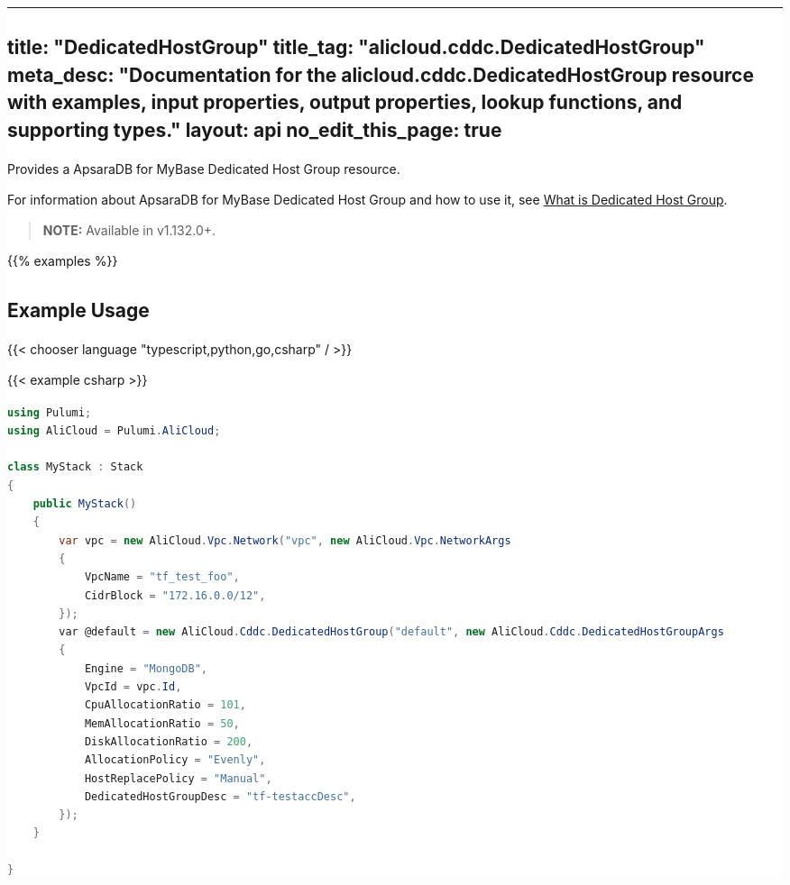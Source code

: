 
---
title: "DedicatedHostGroup"
title_tag: "alicloud.cddc.DedicatedHostGroup"
meta_desc: "Documentation for the alicloud.cddc.DedicatedHostGroup resource with examples, input properties, output properties, lookup functions, and supporting types."
layout: api
no_edit_this_page: true
---






Provides a ApsaraDB for MyBase Dedicated Host Group resource.

For information about ApsaraDB for MyBase Dedicated Host Group and how to use it, see [What is Dedicated Host Group](https://www.alibabacloud.com/help/doc-detail/141455.htm).

> **NOTE:** Available in v1.132.0+.

{{% examples %}}

## Example Usage

{{< chooser language "typescript,python,go,csharp" / >}}





{{< example csharp >}}

```csharp
using Pulumi;
using AliCloud = Pulumi.AliCloud;

class MyStack : Stack
{
    public MyStack()
    {
        var vpc = new AliCloud.Vpc.Network("vpc", new AliCloud.Vpc.NetworkArgs
        {
            VpcName = "tf_test_foo",
            CidrBlock = "172.16.0.0/12",
        });
        var @default = new AliCloud.Cddc.DedicatedHostGroup("default", new AliCloud.Cddc.DedicatedHostGroupArgs
        {
            Engine = "MongoDB",
            VpcId = vpc.Id,
            CpuAllocationRatio = 101,
            MemAllocationRatio = 50,
            DiskAllocationRatio = 200,
            AllocationPolicy = "Evenly",
            HostReplacePolicy = "Manual",
            DedicatedHostGroupDesc = "tf-testaccDesc",
        });
    }

}
```
